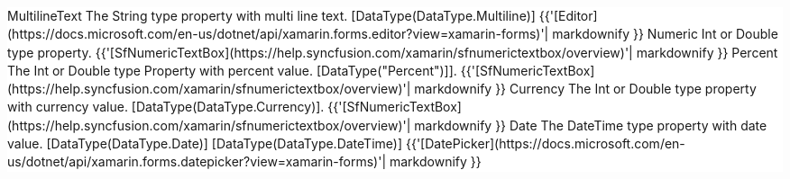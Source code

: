 </tr>
<tr>
<td>
MultilineText
</td>
<td>
The String type property with multi line text.
[DataType(DataType.Multiline)] 
</td>
<td>
{{'[Editor](https://docs.microsoft.com/en-us/dotnet/api/xamarin.forms.editor?view=xamarin-forms)'| markdownify }}
</td>
</tr>
<tr>
<td>
Numeric
</td>
<td>
Int or Double type property.
</td>
<td>
{{'[SfNumericTextBox](https://help.syncfusion.com/xamarin/sfnumerictextbox/overview)'| markdownify }}
</td>
</tr>
<tr>
<td>
Percent
</td>
<td>
The Int or Double type Property with percent value.
[DataType("Percent")]].
</td>
<td>
{{'[SfNumericTextBox](https://help.syncfusion.com/xamarin/sfnumerictextbox/overview)'| markdownify }}
</td>
</tr>
<tr>
<td>
Currency
</td>
<td>
The Int or Double type property with currency value.
[DataType(DataType.Currency)].
</td>
<td>
{{'[SfNumericTextBox](https://help.syncfusion.com/xamarin/sfnumerictextbox/overview)'| markdownify }}
</td>
</tr>
<tr>
<td>
Date
</td>
<td>
The DateTime type property with date value.
[DataType(DataType.Date)]
[DataType(DataType.DateTime)]
</td>
<td>
{{'[DatePicker](https://docs.microsoft.com/en-us/dotnet/api/xamarin.forms.datepicker?view=xamarin-forms)'| markdownify }}